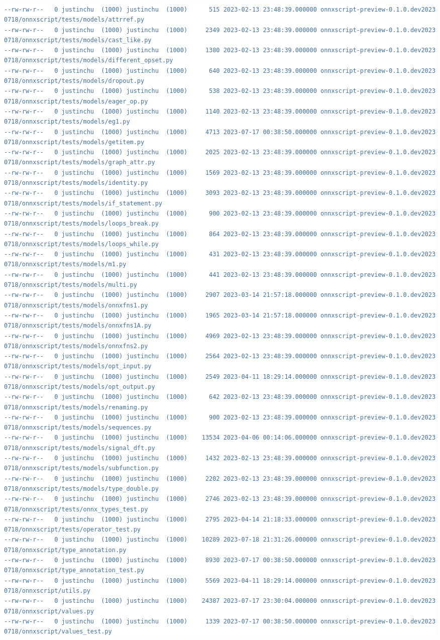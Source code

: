 ```diff
--rw-rw-r--   0 justinchu  (1000) justinchu  (1000)      515 2023-02-13 23:48:39.000000 onnxscript-preview-0.1.0.dev20230718/onnxscript/tests/models/attrref.py
--rw-rw-r--   0 justinchu  (1000) justinchu  (1000)     2349 2023-02-13 23:48:39.000000 onnxscript-preview-0.1.0.dev20230718/onnxscript/tests/models/cast_like.py
--rw-rw-r--   0 justinchu  (1000) justinchu  (1000)     1380 2023-02-13 23:48:39.000000 onnxscript-preview-0.1.0.dev20230718/onnxscript/tests/models/different_opset.py
--rw-rw-r--   0 justinchu  (1000) justinchu  (1000)      640 2023-02-13 23:48:39.000000 onnxscript-preview-0.1.0.dev20230718/onnxscript/tests/models/dropout.py
--rw-rw-r--   0 justinchu  (1000) justinchu  (1000)      538 2023-02-13 23:48:39.000000 onnxscript-preview-0.1.0.dev20230718/onnxscript/tests/models/eager_op.py
--rw-rw-r--   0 justinchu  (1000) justinchu  (1000)     1140 2023-02-13 23:48:39.000000 onnxscript-preview-0.1.0.dev20230718/onnxscript/tests/models/eg1.py
--rw-rw-r--   0 justinchu  (1000) justinchu  (1000)     4713 2023-07-17 00:38:50.000000 onnxscript-preview-0.1.0.dev20230718/onnxscript/tests/models/getitem.py
--rw-rw-r--   0 justinchu  (1000) justinchu  (1000)     2025 2023-02-13 23:48:39.000000 onnxscript-preview-0.1.0.dev20230718/onnxscript/tests/models/graph_attr.py
--rw-rw-r--   0 justinchu  (1000) justinchu  (1000)     1569 2023-02-13 23:48:39.000000 onnxscript-preview-0.1.0.dev20230718/onnxscript/tests/models/identity.py
--rw-rw-r--   0 justinchu  (1000) justinchu  (1000)     3093 2023-02-13 23:48:39.000000 onnxscript-preview-0.1.0.dev20230718/onnxscript/tests/models/if_statement.py
--rw-rw-r--   0 justinchu  (1000) justinchu  (1000)      900 2023-02-13 23:48:39.000000 onnxscript-preview-0.1.0.dev20230718/onnxscript/tests/models/loops_break.py
--rw-rw-r--   0 justinchu  (1000) justinchu  (1000)      864 2023-02-13 23:48:39.000000 onnxscript-preview-0.1.0.dev20230718/onnxscript/tests/models/loops_while.py
--rw-rw-r--   0 justinchu  (1000) justinchu  (1000)      431 2023-02-13 23:48:39.000000 onnxscript-preview-0.1.0.dev20230718/onnxscript/tests/models/m1.py
--rw-rw-r--   0 justinchu  (1000) justinchu  (1000)      441 2023-02-13 23:48:39.000000 onnxscript-preview-0.1.0.dev20230718/onnxscript/tests/models/multi.py
--rw-rw-r--   0 justinchu  (1000) justinchu  (1000)     2907 2023-03-14 21:57:18.000000 onnxscript-preview-0.1.0.dev20230718/onnxscript/tests/models/onnxfns1.py
--rw-rw-r--   0 justinchu  (1000) justinchu  (1000)     1965 2023-03-14 21:57:18.000000 onnxscript-preview-0.1.0.dev20230718/onnxscript/tests/models/onnxfns1A.py
--rw-rw-r--   0 justinchu  (1000) justinchu  (1000)     4969 2023-02-13 23:48:39.000000 onnxscript-preview-0.1.0.dev20230718/onnxscript/tests/models/onnxfns2.py
--rw-rw-r--   0 justinchu  (1000) justinchu  (1000)     2564 2023-02-13 23:48:39.000000 onnxscript-preview-0.1.0.dev20230718/onnxscript/tests/models/opt_input.py
--rw-rw-r--   0 justinchu  (1000) justinchu  (1000)     2549 2023-04-11 18:29:14.000000 onnxscript-preview-0.1.0.dev20230718/onnxscript/tests/models/opt_output.py
--rw-rw-r--   0 justinchu  (1000) justinchu  (1000)      642 2023-02-13 23:48:39.000000 onnxscript-preview-0.1.0.dev20230718/onnxscript/tests/models/renaming.py
--rw-rw-r--   0 justinchu  (1000) justinchu  (1000)      900 2023-02-13 23:48:39.000000 onnxscript-preview-0.1.0.dev20230718/onnxscript/tests/models/sequences.py
--rw-rw-r--   0 justinchu  (1000) justinchu  (1000)    13534 2023-04-06 00:14:06.000000 onnxscript-preview-0.1.0.dev20230718/onnxscript/tests/models/signal_dft.py
--rw-rw-r--   0 justinchu  (1000) justinchu  (1000)     1432 2023-02-13 23:48:39.000000 onnxscript-preview-0.1.0.dev20230718/onnxscript/tests/models/subfunction.py
--rw-rw-r--   0 justinchu  (1000) justinchu  (1000)     2202 2023-02-13 23:48:39.000000 onnxscript-preview-0.1.0.dev20230718/onnxscript/tests/models/type_double.py
--rw-rw-r--   0 justinchu  (1000) justinchu  (1000)     2746 2023-02-13 23:48:39.000000 onnxscript-preview-0.1.0.dev20230718/onnxscript/tests/onnx_types_test.py
--rw-rw-r--   0 justinchu  (1000) justinchu  (1000)     2795 2023-04-14 21:18:33.000000 onnxscript-preview-0.1.0.dev20230718/onnxscript/tests/operator_test.py
--rw-rw-r--   0 justinchu  (1000) justinchu  (1000)    10289 2023-07-18 21:31:26.000000 onnxscript-preview-0.1.0.dev20230718/onnxscript/type_annotation.py
--rw-rw-r--   0 justinchu  (1000) justinchu  (1000)     8930 2023-07-17 00:38:50.000000 onnxscript-preview-0.1.0.dev20230718/onnxscript/type_annotation_test.py
--rw-rw-r--   0 justinchu  (1000) justinchu  (1000)     5569 2023-04-11 18:29:14.000000 onnxscript-preview-0.1.0.dev20230718/onnxscript/utils.py
--rw-rw-r--   0 justinchu  (1000) justinchu  (1000)    24387 2023-07-17 23:30:04.000000 onnxscript-preview-0.1.0.dev20230718/onnxscript/values.py
--rw-rw-r--   0 justinchu  (1000) justinchu  (1000)     1339 2023-07-17 00:38:50.000000 onnxscript-preview-0.1.0.dev20230718/onnxscript/values_test.py
```